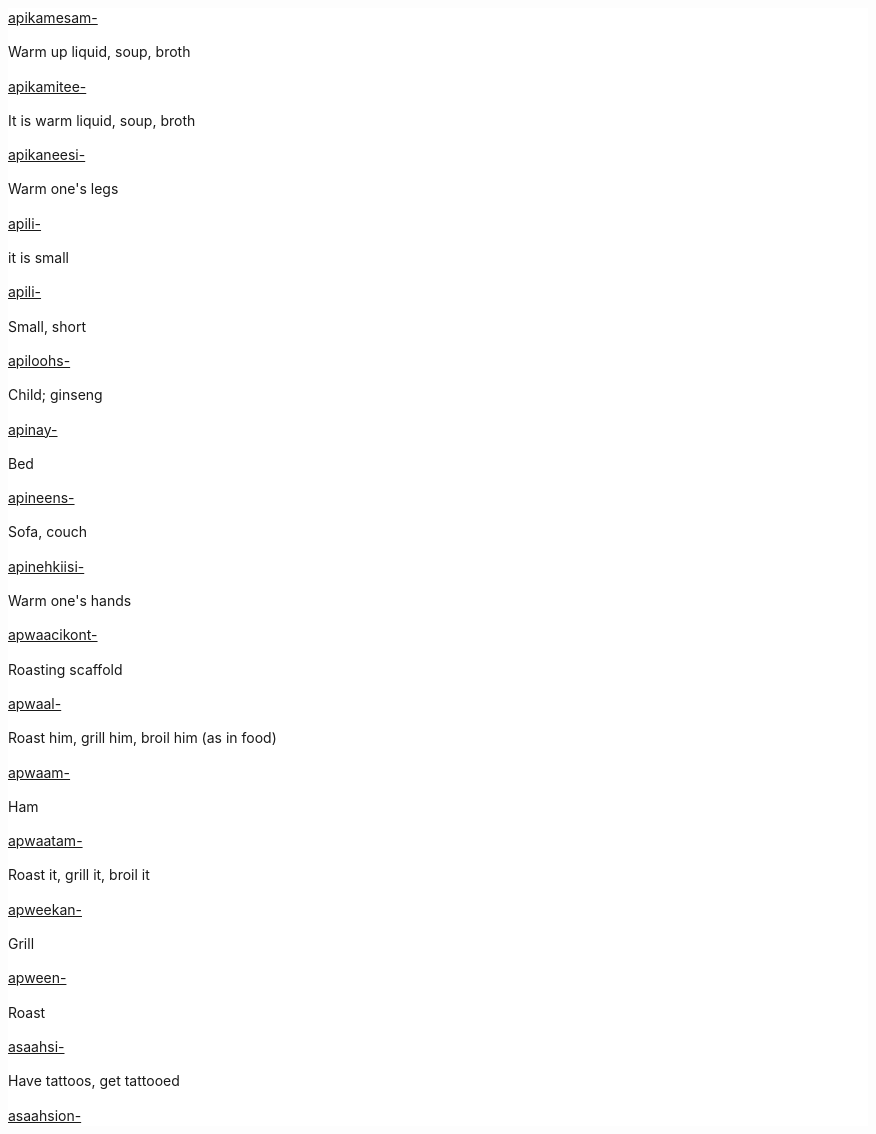 [apikamesam-](https://mc.miamioh.edu/ilda-myaamia/dictionary/entries/1338)

Warm up liquid, soup, broth

[apikamitee-](https://mc.miamioh.edu/ilda-myaamia/dictionary/entries/68)

It is warm liquid, soup, broth

[apikaneesi-](https://mc.miamioh.edu/ilda-myaamia/dictionary/entries/2028)

Warm one's legs

[apili-](https://mc.miamioh.edu/ilda-myaamia/dictionary/entries/10988)

it is small

[apili-](https://mc.miamioh.edu/ilda-myaamia/dictionary/entries/11946)

Small, short

[apiloohs-](https://mc.miamioh.edu/ilda-myaamia/dictionary/entries/3678)

Child; ginseng

[apinay-](https://mc.miamioh.edu/ilda-myaamia/dictionary/entries/5003)

Bed

[apineens-](https://mc.miamioh.edu/ilda-myaamia/dictionary/entries/6108)

Sofa, couch

[apinehkiisi-](https://mc.miamioh.edu/ilda-myaamia/dictionary/entries/2033)

Warm one's hands

[apwaacikont-](https://mc.miamioh.edu/ilda-myaamia/dictionary/entries/5748)

Roasting scaffold

[apwaal-](https://mc.miamioh.edu/ilda-myaamia/dictionary/entries/583)

Roast him, grill him, broil him (as in food)

[apwaam-](https://mc.miamioh.edu/ilda-myaamia/dictionary/entries/5628)

Ham

[apwaatam-](https://mc.miamioh.edu/ilda-myaamia/dictionary/entries/1343)

Roast it, grill it, broil it

[apweekan-](https://mc.miamioh.edu/ilda-myaamia/dictionary/entries/5743)

Grill

[apween-](https://mc.miamioh.edu/ilda-myaamia/dictionary/entries/5738)

Roast

[asaahsi-](https://mc.miamioh.edu/ilda-myaamia/dictionary/entries/8228)

Have tattoos, get tattooed

[asaahsion-](https://mc.miamioh.edu/ilda-myaamia/dictionary/entries/11734)
